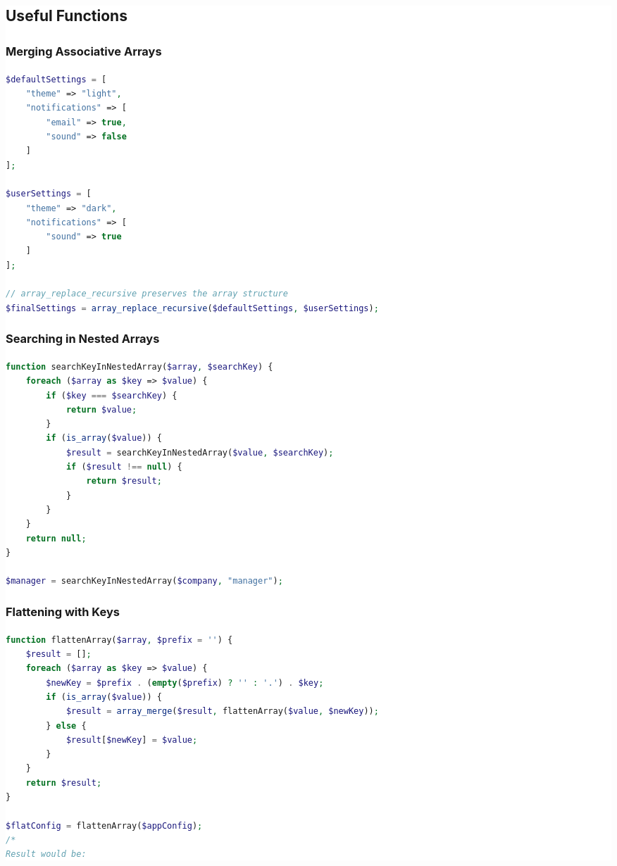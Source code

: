 ## Useful Functions

### Merging Associative Arrays

```php
$defaultSettings = [
    "theme" => "light",
    "notifications" => [
        "email" => true,
        "sound" => false
    ]
];

$userSettings = [
    "theme" => "dark",
    "notifications" => [
        "sound" => true
    ]
];

// array_replace_recursive preserves the array structure
$finalSettings = array_replace_recursive($defaultSettings, $userSettings);
```

### Searching in Nested Arrays

```php
function searchKeyInNestedArray($array, $searchKey) {
    foreach ($array as $key => $value) {
        if ($key === $searchKey) {
            return $value;
        }
        if (is_array($value)) {
            $result = searchKeyInNestedArray($value, $searchKey);
            if ($result !== null) {
                return $result;
            }
        }
    }
    return null;
}

$manager = searchKeyInNestedArray($company, "manager");
```

### Flattening with Keys

```php
function flattenArray($array, $prefix = '') {
    $result = [];
    foreach ($array as $key => $value) {
        $newKey = $prefix . (empty($prefix) ? '' : '.') . $key;
        if (is_array($value)) {
            $result = array_merge($result, flattenArray($value, $newKey));
        } else {
            $result[$newKey] = $value;
        }
    }
    return $result;
}

$flatConfig = flattenArray($appConfig);
/*
Result would be:
```